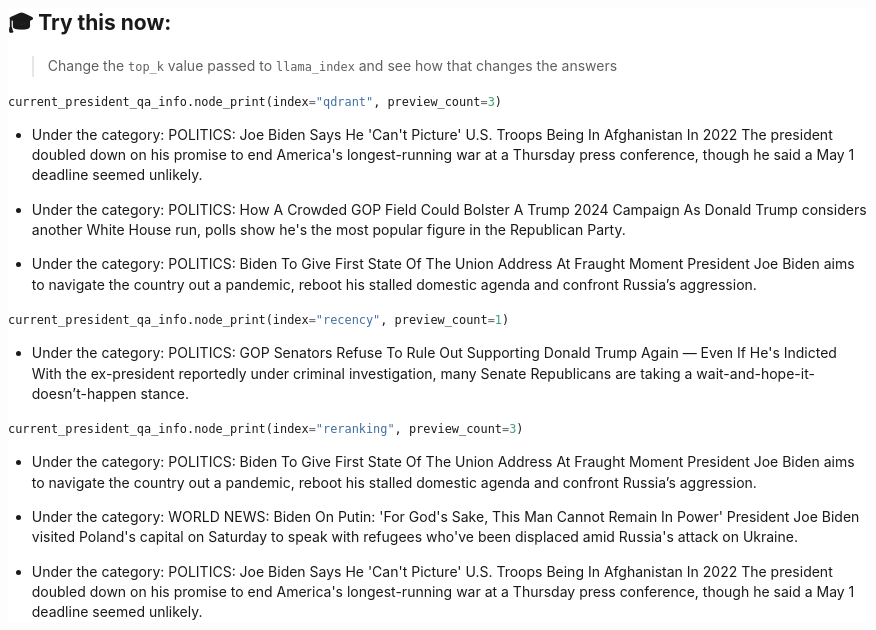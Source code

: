 ## 🎓 Try this now:

> Change the `top_k` value passed to `llama_index` and see how that changes the answers

```python
current_president_qa_info.node_print(index="qdrant", preview_count=3)
```

- Under the category:
  POLITICS:
  Joe Biden Says He 'Can't Picture' U.S. Troops Being In Afghanistan In 2022
  The president doubled down on his promise to end America's longest-running war at a Thursday press conference, though he said a May 1 deadline seemed unlikely.

- Under the category:
  POLITICS:
  How A Crowded GOP Field Could Bolster A Trump 2024 Campaign
  As Donald Trump considers another White House run, polls show he's the most popular figure in the Republican Party.

- Under the category:
  POLITICS:
  Biden To Give First State Of The Union Address At Fraught Moment
  President Joe Biden aims to navigate the country out a pandemic, reboot his stalled domestic agenda and confront Russia’s aggression.

```python
current_president_qa_info.node_print(index="recency", preview_count=1)
```

- Under the category:
  POLITICS:
  GOP Senators Refuse To Rule Out Supporting Donald Trump Again — Even If He's Indicted
  With the ex-president reportedly under criminal investigation, many Senate Republicans are taking a wait-and-hope-it-doesn’t-happen stance.

```python
current_president_qa_info.node_print(index="reranking", preview_count=3)
```

- Under the category:
  POLITICS:
  Biden To Give First State Of The Union Address At Fraught Moment
  President Joe Biden aims to navigate the country out a pandemic, reboot his stalled domestic agenda and confront Russia’s aggression.

- Under the category:
  WORLD NEWS:
  Biden On Putin: 'For God's Sake, This Man Cannot Remain In Power'
  President Joe Biden visited Poland's capital on Saturday to speak with refugees who've been displaced amid Russia's attack on Ukraine.

- Under the category:
  POLITICS:
  Joe Biden Says He 'Can't Picture' U.S. Troops Being In Afghanistan In 2022
  The president doubled down on his promise to end America's longest-running war at a Thursday press conference, though he said a May 1 deadline seemed unlikely.
